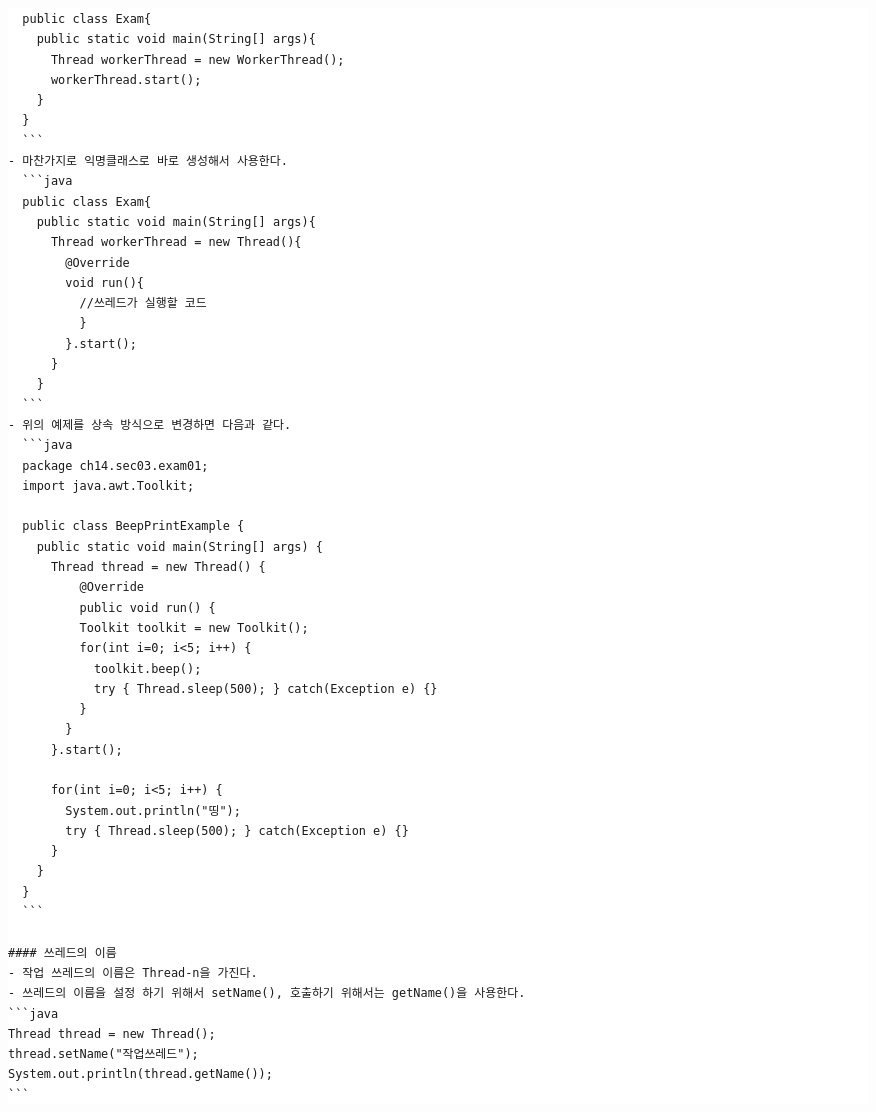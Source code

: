       public class Exam{
        public static void main(String[] args){
          Thread workerThread = new WorkerThread();
          workerThread.start();
        }
      }
      ```
    - 마찬가지로 익명클래스로 바로 생성해서 사용한다.
      ```java
      public class Exam{
        public static void main(String[] args){
          Thread workerThread = new Thread(){
            @Override
            void run(){
              //쓰레드가 실행할 코드 
              } 
            }.start();
          }
        }
      ```
    - 위의 예제를 상속 방식으로 변경하면 다음과 같다.
      ```java
      package ch14.sec03.exam01;
      import java.awt.Toolkit;

      public class BeepPrintExample {
        public static void main(String[] args) {
          Thread thread = new Thread() {
              @Override
              public void run() {
              Toolkit toolkit = new Toolkit();
              for(int i=0; i<5; i++) {
                toolkit.beep();
                try { Thread.sleep(500); } catch(Exception e) {}
              }
            }
          }.start();

          for(int i=0; i<5; i++) {
            System.out.println("띵");
            try { Thread.sleep(500); } catch(Exception e) {}
          }
        }
      }
      ```
  
    #### 쓰레드의 이름
    - 작업 쓰레드의 이름은 Thread-n을 가진다.
    - 쓰레드의 이름을 설정 하기 위해서 setName(), 호출하기 위해서는 getName()을 사용한다.
    ```java 
    Thread thread = new Thread();
    thread.setName("작업쓰레드");
    System.out.println(thread.getName());
    ```
    